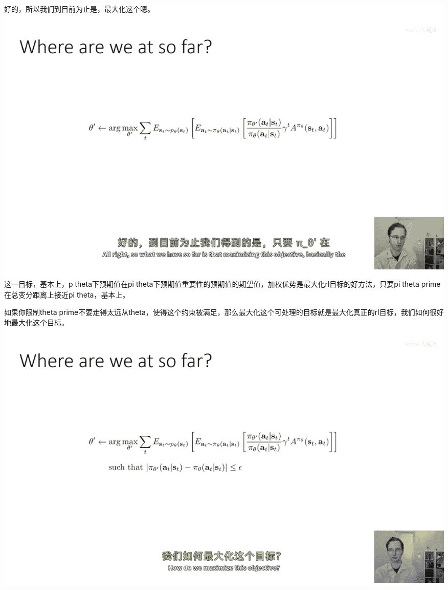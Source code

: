 好的，所以我们到目前为止是，最大化这个嗯。

![](img/a6bbf1c27fc0a5a67b201d9a15c018ee_326.png)

这一目标，基本上，p theta下预期值在pi theta下预期值重要性的预期值的期望值，加权优势是最大化rl目标的好方法，只要pi theta prime在总变分距离上接近pi theta，基本上。

如果你限制theta prime不要走得太远从theta，使得这个约束被满足，那么最大化这个可处理的目标就是最大化真正的rl目标，我们如何很好地最大化这个目标。



![](img/a6bbf1c27fc0a5a67b201d9a15c018ee_328.png)
